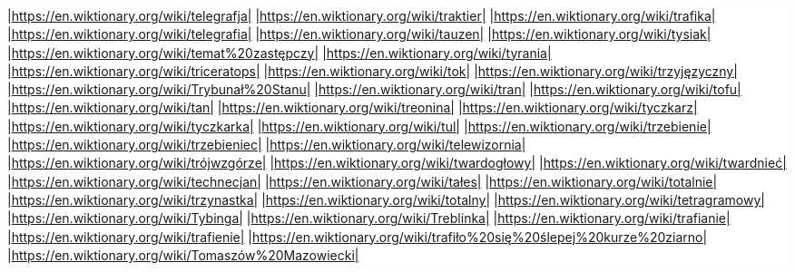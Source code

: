 |https://en.wiktionary.org/wiki/telegrafja|
|https://en.wiktionary.org/wiki/traktier|
|https://en.wiktionary.org/wiki/trafika|
|https://en.wiktionary.org/wiki/telegrafia|
|https://en.wiktionary.org/wiki/tauzen|
|https://en.wiktionary.org/wiki/tysiak|
|https://en.wiktionary.org/wiki/temat%20zastępczy|
|https://en.wiktionary.org/wiki/tyrania|
|https://en.wiktionary.org/wiki/triceratops|
|https://en.wiktionary.org/wiki/tok|
|https://en.wiktionary.org/wiki/trzyjęzyczny|
|https://en.wiktionary.org/wiki/Trybunał%20Stanu|
|https://en.wiktionary.org/wiki/tran|
|https://en.wiktionary.org/wiki/tofu|
|https://en.wiktionary.org/wiki/tan|
|https://en.wiktionary.org/wiki/treonina|
|https://en.wiktionary.org/wiki/tyczkarz|
|https://en.wiktionary.org/wiki/tyczkarka|
|https://en.wiktionary.org/wiki/tul|
|https://en.wiktionary.org/wiki/trzebienie|
|https://en.wiktionary.org/wiki/trzebieniec|
|https://en.wiktionary.org/wiki/telewizornia|
|https://en.wiktionary.org/wiki/trójwzgórze|
|https://en.wiktionary.org/wiki/twardogłowy|
|https://en.wiktionary.org/wiki/twardnieć|
|https://en.wiktionary.org/wiki/technecjan|
|https://en.wiktionary.org/wiki/tałes|
|https://en.wiktionary.org/wiki/totalnie|
|https://en.wiktionary.org/wiki/trzynastka|
|https://en.wiktionary.org/wiki/totalny|
|https://en.wiktionary.org/wiki/tetragramowy|
|https://en.wiktionary.org/wiki/Tybinga|
|https://en.wiktionary.org/wiki/Treblinka|
|https://en.wiktionary.org/wiki/trafianie|
|https://en.wiktionary.org/wiki/trafienie|
|https://en.wiktionary.org/wiki/trafiło%20się%20ślepej%20kurze%20ziarno|
|https://en.wiktionary.org/wiki/Tomaszów%20Mazowiecki|